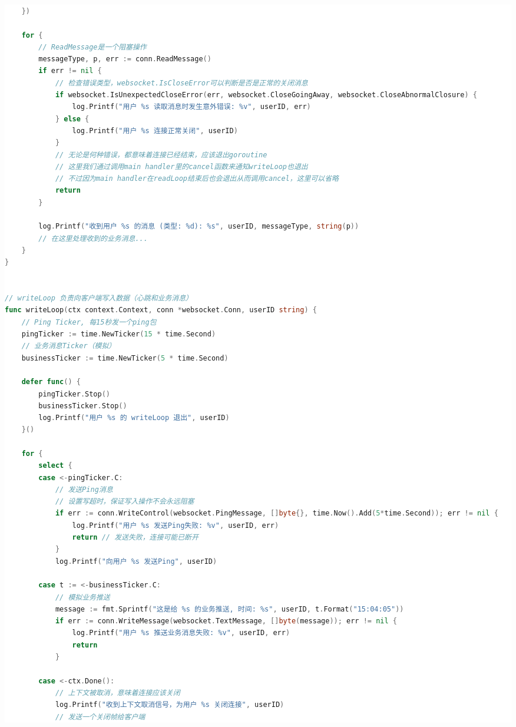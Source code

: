 ```go
	})

	for {
		// ReadMessage是一个阻塞操作
		messageType, p, err := conn.ReadMessage()
		if err != nil {
			// 检查错误类型，websocket.IsCloseError可以判断是否是正常的关闭消息
			if websocket.IsUnexpectedCloseError(err, websocket.CloseGoingAway, websocket.CloseAbnormalClosure) {
				log.Printf("用户 %s 读取消息时发生意外错误: %v", userID, err)
			} else {
				log.Printf("用户 %s 连接正常关闭", userID)
			}
			// 无论是何种错误，都意味着连接已经结束，应该退出goroutine
			// 这里我们通过调用main handler里的cancel函数来通知writeLoop也退出
            // 不过因为main handler在readLoop结束后也会退出从而调用cancel，这里可以省略
			return
		}
		
		log.Printf("收到用户 %s 的消息 (类型: %d): %s", userID, messageType, string(p))
		// 在这里处理收到的业务消息...
	}
}


// writeLoop 负责向客户端写入数据（心跳和业务消息）
func writeLoop(ctx context.Context, conn *websocket.Conn, userID string) {
	// Ping Ticker, 每15秒发一个ping包
	pingTicker := time.NewTicker(15 * time.Second)
	// 业务消息Ticker（模拟）
	businessTicker := time.NewTicker(5 * time.Second)

	defer func() {
		pingTicker.Stop()
		businessTicker.Stop()
		log.Printf("用户 %s 的 writeLoop 退出", userID)
	}()

	for {
		select {
		case <-pingTicker.C:
			// 发送Ping消息
			// 设置写超时，保证写入操作不会永远阻塞
			if err := conn.WriteControl(websocket.PingMessage, []byte{}, time.Now().Add(5*time.Second)); err != nil {
				log.Printf("用户 %s 发送Ping失败: %v", userID, err)
				return // 发送失败，连接可能已断开
			}
			log.Printf("向用户 %s 发送Ping", userID)

		case t := <-businessTicker.C:
			// 模拟业务推送
			message := fmt.Sprintf("这是给 %s 的业务推送, 时间: %s", userID, t.Format("15:04:05"))
			if err := conn.WriteMessage(websocket.TextMessage, []byte(message)); err != nil {
				log.Printf("用户 %s 推送业务消息失败: %v", userID, err)
				return
			}
		
		case <-ctx.Done():
			// 上下文被取消，意味着连接应该关闭
			log.Printf("收到上下文取消信号，为用户 %s 关闭连接", userID)
			// 发送一个关闭帧给客户端
```